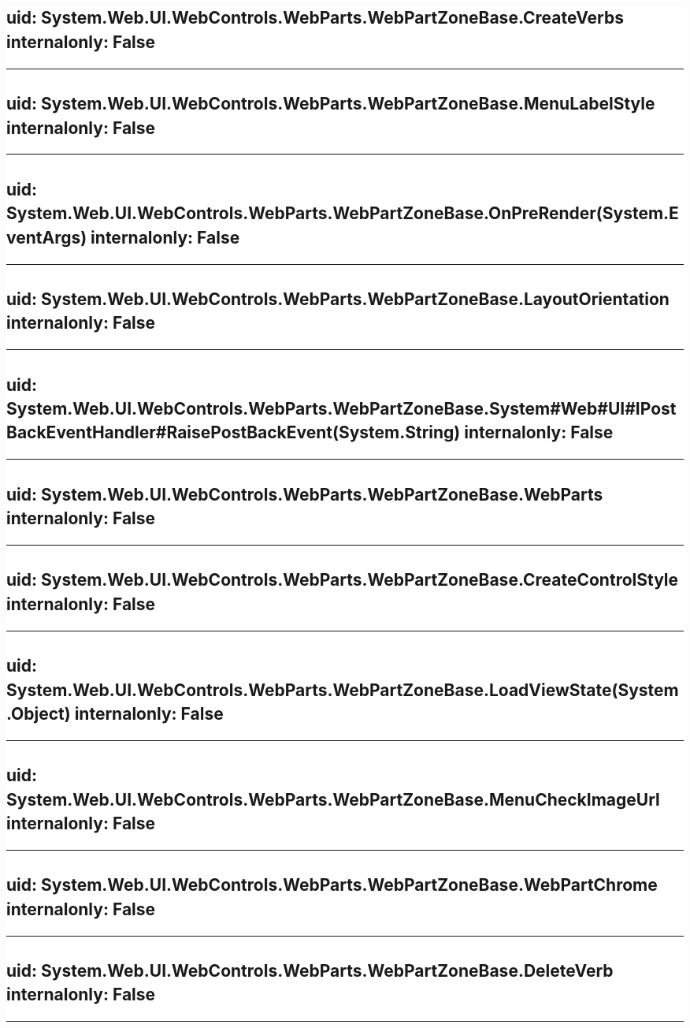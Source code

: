 uid: System.Web.UI.WebControls.WebParts.WebPartZoneBase.CreateVerbs
internalonly: False
---

---
uid: System.Web.UI.WebControls.WebParts.WebPartZoneBase.MenuLabelStyle
internalonly: False
---

---
uid: System.Web.UI.WebControls.WebParts.WebPartZoneBase.OnPreRender(System.EventArgs)
internalonly: False
---

---
uid: System.Web.UI.WebControls.WebParts.WebPartZoneBase.LayoutOrientation
internalonly: False
---

---
uid: System.Web.UI.WebControls.WebParts.WebPartZoneBase.System#Web#UI#IPostBackEventHandler#RaisePostBackEvent(System.String)
internalonly: False
---

---
uid: System.Web.UI.WebControls.WebParts.WebPartZoneBase.WebParts
internalonly: False
---

---
uid: System.Web.UI.WebControls.WebParts.WebPartZoneBase.CreateControlStyle
internalonly: False
---

---
uid: System.Web.UI.WebControls.WebParts.WebPartZoneBase.LoadViewState(System.Object)
internalonly: False
---

---
uid: System.Web.UI.WebControls.WebParts.WebPartZoneBase.MenuCheckImageUrl
internalonly: False
---

---
uid: System.Web.UI.WebControls.WebParts.WebPartZoneBase.WebPartChrome
internalonly: False
---

---
uid: System.Web.UI.WebControls.WebParts.WebPartZoneBase.DeleteVerb
internalonly: False
---

---